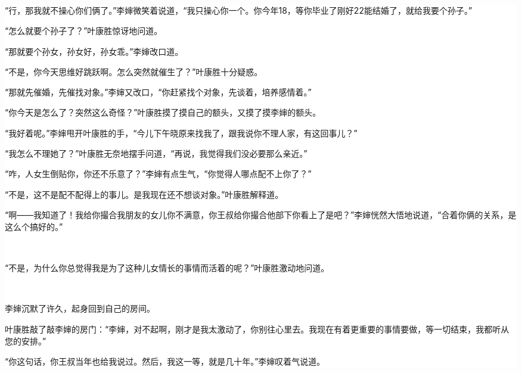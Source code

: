 “行，那我就不操心你们俩了。”李婶微笑着说道，“我只操心你一个。你今年18，等你毕业了刚好22能结婚了，就给我要个孙子。”

“怎么就要个孙子了？”叶康胜惊讶地问道。

“那就要个孙女，孙女好，孙女乖。”李婶改口道。

“不是，你今天思维好跳跃啊。怎么突然就催生了？”叶康胜十分疑惑。

“那就先催婚，先催找对象。”李婶又改口，“你赶紧找个对象，先谈着，培养感情着。”

“你今天是怎么了？突然这么奇怪？”叶康胜摸了摸自己的额头，又摸了摸李婶的额头。

“我好着呢。”李婶甩开叶康胜的手，“今儿下午晓原来找我了，跟我说你不理人家，有这回事儿？”

“我怎么不理她了？”叶康胜无奈地摆手问道，“再说，我觉得我们没必要那么亲近。”

“咋，人女生倒贴你，你还不乐意了？”李婶有点生气，“你觉得人哪点配不上你了？”

“不是，这不是配不配得上的事儿。是我现在还不想谈对象。”叶康胜解释道。

“啊——我知道了！我给你撮合我朋友的女儿你不满意，你王叔给你撮合他部下你看上了是吧？”李婶恍然大悟地说道，“合着你俩的关系，是这么个搞好的。”

<br/>

“不是，为什么你总觉得我是为了这种儿女情长的事情而活着的呢？”叶康胜激动地问道。

<br/>

李婶沉默了许久，起身回到自己的房间。

叶康胜敲了敲李婶的房门：“李婶，对不起啊，刚才是我太激动了，你别往心里去。我现在有着更重要的事情要做，等一切结束，我都听从您的安排。”

“你这句话，你王叔当年也给我说过。然后，我这一等，就是几十年。”李婶叹着气说道。

